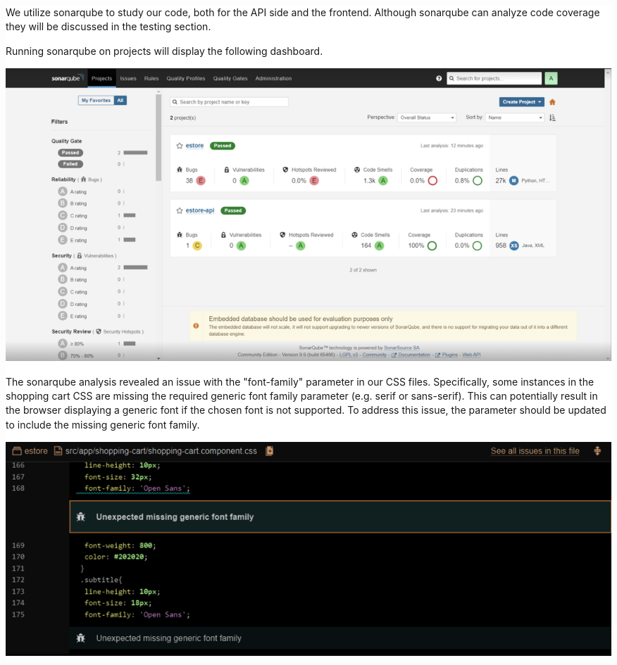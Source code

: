 We utilize sonarqube to study our code, both for the API side and the frontend. Although sonarqube can
analyze code coverage they will be discussed in the testing section.

Running sonarqube on projects will display the following dashboard.

![Sonarqube dashboard](sonar1.png)

The sonarqube analysis revealed an issue with the "font-family" parameter in our CSS files. Specifically, some instances in the shopping cart CSS are missing the required generic font family parameter (e.g. serif or sans-serif). This can potentially result in the browser displaying a generic font if the chosen font is not supported. To address this issue, the parameter should be updated to include the missing generic font family.

![Sonarqube improvement-1](sonar2.png)
